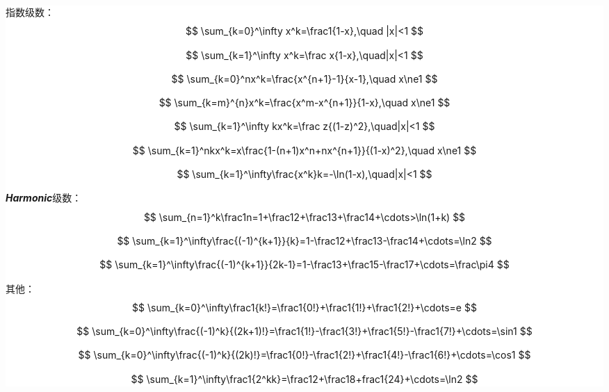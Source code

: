 指数级数：
$$
\sum_{k=0}^\infty x^k=\frac1{1-x},\quad |x|<1
$$

$$
\sum_{k=1}^\infty x^k=\frac x{1-x},\quad|x|<1
$$

$$
\sum_{k=0}^nx^k=\frac{x^{n+1}-1}{x-1},\quad x\ne1
$$

$$
\sum_{k=m}^{n}x^k=\frac{x^m-x^{n+1}}{1-x},\quad x\ne1
$$

$$
\sum_{k=1}^\infty kx^k=\frac z{(1-z)^2},\quad|x|<1
$$

$$
\sum_{k=1}^nkx^k=x\frac{1-(n+1)x^n+nx^{n+1}}{(1-x)^2},\quad x\ne1
$$

$$
\sum_{k=1}^\infty\frac{x^k}k=-\ln(1-x),\quad|x|<1
$$

***Harmonic***级数：
$$
\sum_{n=1}^k\frac1n=1+\frac12+\frac13+\frac14+\cdots>\ln(1+k)
$$

$$
\sum_{k=1}^\infty\frac{(-1)^{k+1}}{k}=1-\frac12+\frac13-\frac14+\cdots=\ln2
$$

$$
\sum_{k=1}^\infty\frac{(-1)^{k+1}}{2k-1}=1-\frac13+\frac15-\frac17+\cdots=\frac\pi4
$$

其他：
$$
\sum_{k=0}^\infty\frac1{k!}=\frac1{0!}+\frac1{1!}+\frac1{2!}+\cdots=e
$$

$$
\sum_{k=0}^\infty\frac{(-1)^k}{(2k+1)!}=\frac1{1!}-\frac1{3!}+\frac1{5!}-\frac1{7!}+\cdots=\sin1
$$

$$
\sum_{k=0}^\infty\frac{(-1)^k}{(2k)!}=\frac1{0!}-\frac1{2!}+\frac1{4!}-\frac1{6!}+\cdots=\cos1
$$

$$
\sum_{k=1}^\infty\frac1{2^kk}=\frac12+\frac18+frac1{24}+\cdots=\ln2
$$
